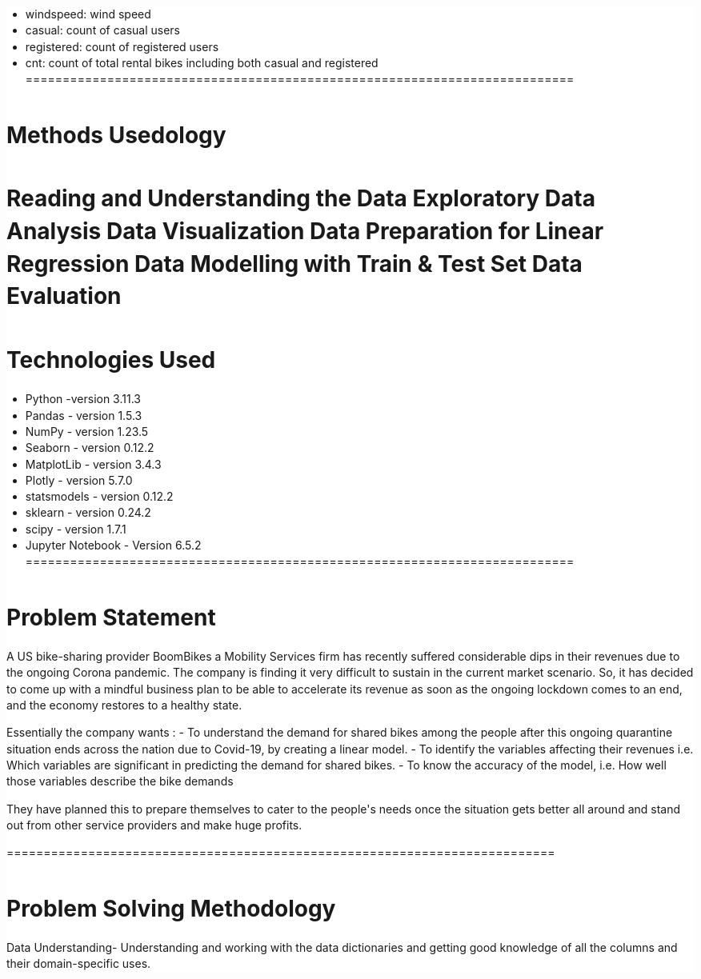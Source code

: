 - windspeed: wind speed
- casual: count of casual users
- registered: count of registered users
- cnt: count of total rental bikes including both casual and registered
==========================================================================

Methods Usedology
==========================================================================

Reading and Understanding the Data
Exploratory Data Analysis
Data Visualization
Data Preparation for Linear Regression
Data Modelling with Train & Test Set
Data Evaluation
==========================================================================

Technologies Used
==========================================================================

- Python -version 3.11.3
- Pandas - version 1.5.3
- NumPy - version 1.23.5
- Seaborn - version 0.12.2
- MatplotLib - version 3.4.3
- Plotly - version 5.7.0
- statsmodels - version 0.12.2
- sklearn - version 0.24.2
- scipy - version 1.7.1
- Jupyter Notebook - Version 6.5.2
==========================================================================

Problem Statement
==========================================================================

A US bike-sharing provider BoomBikes a Mobility Services firm has recently suffered considerable dips in their revenues due to the ongoing Corona pandemic. The company is finding it very difficult to sustain in the current market scenario. So, it has decided to come up with a mindful business plan to be able to accelerate its revenue as soon as the ongoing lockdown comes to an end, and the economy restores to a healthy state.

Essentially the company wants : - To understand the demand for shared bikes among the people after this ongoing quarantine situation ends across the nation due to Covid-19, by creating a linear model. - To identify the variables affecting their revenues i.e. Which variables are significant in predicting the demand for shared bikes. - To know the accuracy of the model, i.e. How well those variables describe the bike demands

They have planned this to prepare themselves to cater to the people's needs once the situation gets better all around and stand out from other service providers and make huge profits.

==========================================================================

Problem Solving Methodology
==========================================================================

Data Understanding-
Understanding and working with the data dictionaries and getting good knowledge of all the columns and their domain-specific uses.
